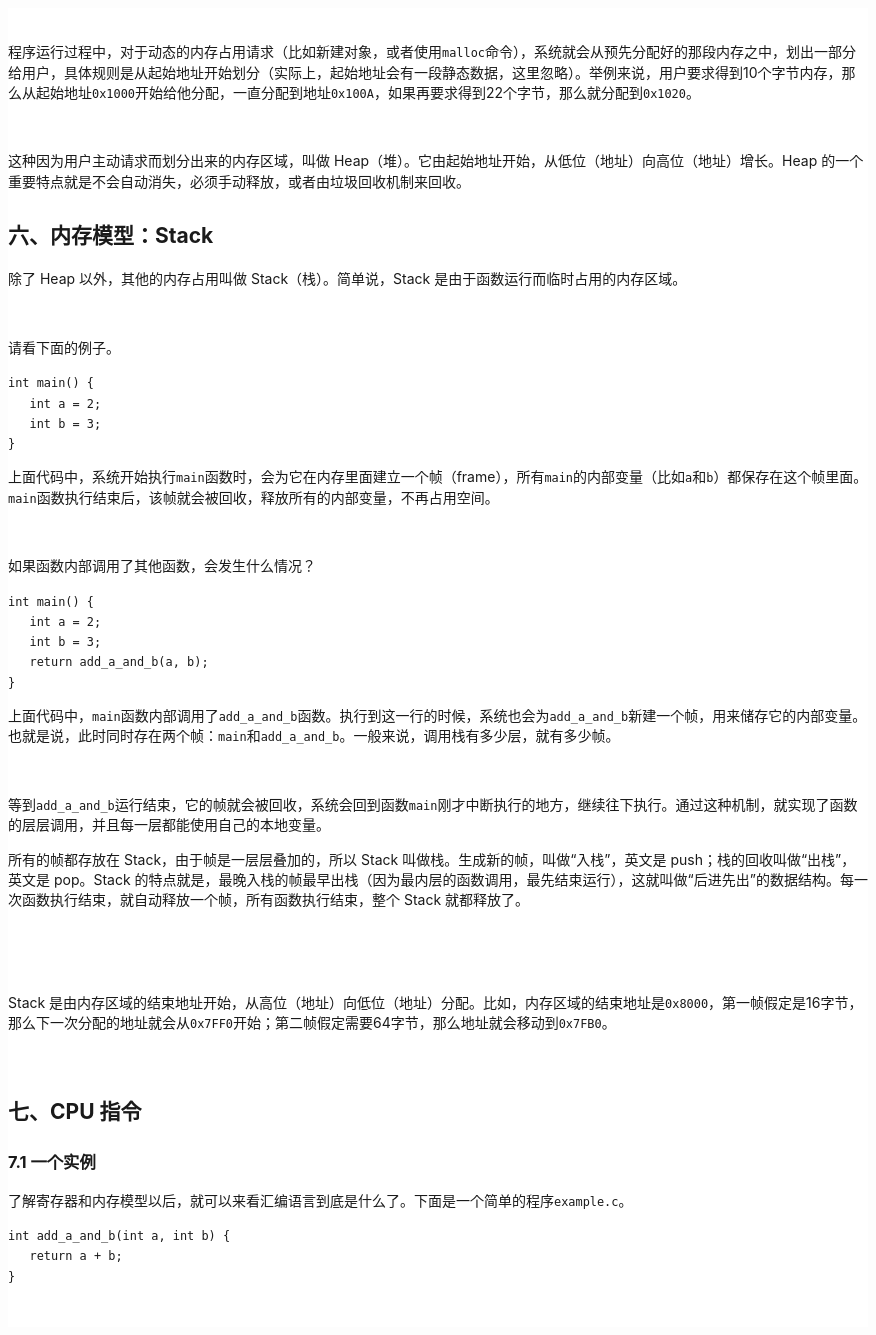 <p><img src="http://www.ruanyifeng.com/blogimg/asset/2018/bg2018012208.png" alt=""></p>
<p>程序运行过程中，对于动态的内存占用请求（比如新建对象，或者使用<code>malloc</code>命令），系统就会从预先分配好的那段内存之中，划出一部分给用户，具体规则是从起始地址开始划分（实际上，起始地址会有一段静态数据，这里忽略）。举例来说，用户要求得到10个字节内存，那么从起始地址<code>0x1000</code>开始给他分配，一直分配到地址<code>0x100A</code>，如果再要求得到22个字节，那么就分配到<code>0x1020</code>。</p>
<p><img src="http://www.ruanyifeng.com/blogimg/asset/2018/bg2018012209.png" alt=""></p>
<p>这种因为用户主动请求而划分出来的内存区域，叫做 Heap（堆）。它由起始地址开始，从低位（地址）向高位（地址）增长。Heap 的一个重要特点就是不会自动消失，必须手动释放，或者由垃圾回收机制来回收。</p>
<h2 id="六、内存模型：stack">六、内存模型：Stack</h2>
<p>除了 Heap 以外，其他的内存占用叫做 Stack（栈）。简单说，Stack 是由于函数运行而临时占用的内存区域。</p>
<p><img src="http://www.ruanyifeng.com/blogimg/asset/2018/bg2018012210.png" alt=""></p>
<p>请看下面的例子。</p>
<pre class=" language-c"><code class="prism  language-c"><span class="token keyword">int</span> <span class="token function">main</span><span class="token punctuation">(</span><span class="token punctuation">)</span> <span class="token punctuation">{</span>
   <span class="token keyword">int</span> a <span class="token operator">=</span> <span class="token number">2</span><span class="token punctuation">;</span>
   <span class="token keyword">int</span> b <span class="token operator">=</span> <span class="token number">3</span><span class="token punctuation">;</span>
<span class="token punctuation">}</span>
</code></pre>
<p>上面代码中，系统开始执行<code>main</code>函数时，会为它在内存里面建立一个帧（frame），所有<code>main</code>的内部变量（比如<code>a</code>和<code>b</code>）都保存在这个帧里面。<code>main</code>函数执行结束后，该帧就会被回收，释放所有的内部变量，不再占用空间。</p>
<p><img src="http://www.ruanyifeng.com/blogimg/asset/2018/bg2018012211.png" alt=""></p>
<p>如果函数内部调用了其他函数，会发生什么情况？</p>
<pre class=" language-c"><code class="prism  language-c"><span class="token keyword">int</span> <span class="token function">main</span><span class="token punctuation">(</span><span class="token punctuation">)</span> <span class="token punctuation">{</span>
   <span class="token keyword">int</span> a <span class="token operator">=</span> <span class="token number">2</span><span class="token punctuation">;</span>
   <span class="token keyword">int</span> b <span class="token operator">=</span> <span class="token number">3</span><span class="token punctuation">;</span>
   <span class="token keyword">return</span> <span class="token function">add_a_and_b</span><span class="token punctuation">(</span>a<span class="token punctuation">,</span> b<span class="token punctuation">)</span><span class="token punctuation">;</span>
<span class="token punctuation">}</span>
</code></pre>
<p>上面代码中，<code>main</code>函数内部调用了<code>add_a_and_b</code>函数。执行到这一行的时候，系统也会为<code>add_a_and_b</code>新建一个帧，用来储存它的内部变量。也就是说，此时同时存在两个帧：<code>main</code>和<code>add_a_and_b</code>。一般来说，调用栈有多少层，就有多少帧。</p>
<p><img src="http://www.ruanyifeng.com/blogimg/asset/2018/bg2018012212.png" alt=""></p>
<p>等到<code>add_a_and_b</code>运行结束，它的帧就会被回收，系统会回到函数<code>main</code>刚才中断执行的地方，继续往下执行。通过这种机制，就实现了函数的层层调用，并且每一层都能使用自己的本地变量。</p>
<p>所有的帧都存放在 Stack，由于帧是一层层叠加的，所以 Stack 叫做栈。生成新的帧，叫做“入栈”，英文是 push；栈的回收叫做“出栈”，英文是 pop。Stack 的特点就是，最晚入栈的帧最早出栈（因为最内层的函数调用，最先结束运行），这就叫做“后进先出”的数据结构。每一次函数执行结束，就自动释放一个帧，所有函数执行结束，整个 Stack 就都释放了。</p>
<p><img src="http://www.ruanyifeng.com/blogimg/asset/2018/bg2018012213.jpg" alt=""></p>
<p><img src="http://www.ruanyifeng.com/blogimg/asset/2018/bg2018012214.jpg" alt=""></p>
<p>Stack 是由内存区域的结束地址开始，从高位（地址）向低位（地址）分配。比如，内存区域的结束地址是<code>0x8000</code>，第一帧假定是16字节，那么下一次分配的地址就会从<code>0x7FF0</code>开始；第二帧假定需要64字节，那么地址就会移动到<code>0x7FB0</code>。</p>
<p><img src="http://www.ruanyifeng.com/blogimg/asset/2018/bg2018012215.png" alt=""></p>
<h2 id="七、cpu-指令">七、CPU 指令</h2>
<h3 id="一个实例">7.1 一个实例</h3>
<p>了解寄存器和内存模型以后，就可以来看汇编语言到底是什么了。下面是一个简单的程序<code>example.c</code>。</p>
<pre class=" language-c"><code class="prism  language-c"><span class="token keyword">int</span> <span class="token function">add_a_and_b</span><span class="token punctuation">(</span><span class="token keyword">int</span> a<span class="token punctuation">,</span> <span class="token keyword">int</span> b<span class="token punctuation">)</span> <span class="token punctuation">{</span>
   <span class="token keyword">return</span> a <span class="token operator">+</span> b<span class="token punctuation">;</span>
<span class="token punctuation">}</span>
